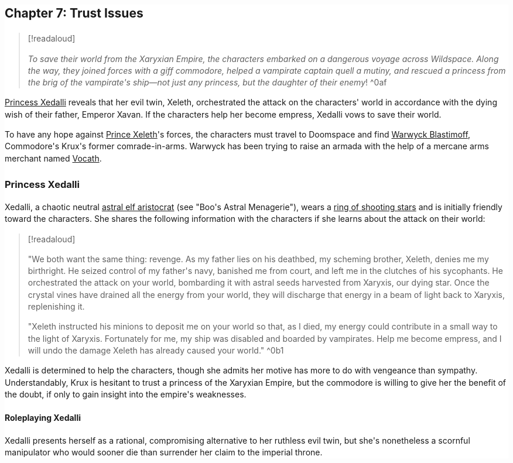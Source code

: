## Chapter 7: Trust Issues

> [!readaloud] 
> 
> *To save their world from the Xaryxian Empire, the characters embarked on a dangerous voyage across Wildspace. Along the way, they joined forces with a giff commodore, helped a vampirate captain quell a mutiny, and rescued a princess from the brig of the vampirate's ship—not just any princess, but the daughter of their enemy*!
^0af

[Princess Xedalli](Інструменти%20ДМ/CLI/bestiary/npc/princess-xedalli-lox.md) reveals that her evil twin, Xeleth, orchestrated the attack on the characters' world in accordance with the dying wish of their father, Emperor Xavan. If the characters help her become empress, Xedalli vows to save their world.

To have any hope against [Prince Xeleth](Інструменти%20ДМ/CLI/bestiary/npc/prince-xeleth-lox.md)'s forces, the characters must travel to Doomspace and find [Warwyck Blastimoff](Інструменти%20ДМ/CLI/bestiary/npc/warwyck-blastimoff-lox.md), Commodore's Krux's former comrade-in-arms. Warwyck has been trying to raise an armada with the help of a mercane arms merchant named [Vocath](Інструменти%20ДМ/CLI/bestiary/npc/vocath-lox.md).

### Princess Xedalli

Xedalli, a chaotic neutral [astral elf aristocrat](Інструменти%20ДМ/CLI/bestiary/humanoid/astral-elf-aristocrat-bam.md) (see "Boo's Astral Menagerie"), wears a [ring of shooting stars](Інструменти%20ДМ/CLI/items/ring-of-shooting-stars-xdmg.md) and is initially friendly toward the characters. She shares the following information with the characters if she learns about the attack on their world:

> [!readaloud] 
> 
> "We both want the same thing: revenge. As my father lies on his deathbed, my scheming brother, Xeleth, denies me my birthright. He seized control of my father's navy, banished me from court, and left me in the clutches of his sycophants. He orchestrated the attack on your world, bombarding it with astral seeds harvested from Xaryxis, our dying star. Once the crystal vines have drained all the energy from your world, they will discharge that energy in a beam of light back to Xaryxis, replenishing it.
> 
> "Xeleth instructed his minions to deposit me on your world so that, as I died, my energy could contribute in a small way to the light of Xaryxis. Fortunately for me, my ship was disabled and boarded by vampirates. Help me become empress, and I will undo the damage Xeleth has already caused your world."
^0b1

Xedalli is determined to help the characters, though she admits her motive has more to do with vengeance than sympathy. Understandably, Krux is hesitant to trust a princess of the Xaryxian Empire, but the commodore is willing to give her the benefit of the doubt, if only to gain insight into the empire's weaknesses.

#### Roleplaying Xedalli

Xedalli presents herself as a rational, compromising alternative to her ruthless evil twin, but she's nonetheless a scornful manipulator who would sooner die than surrender her claim to the imperial throne.

